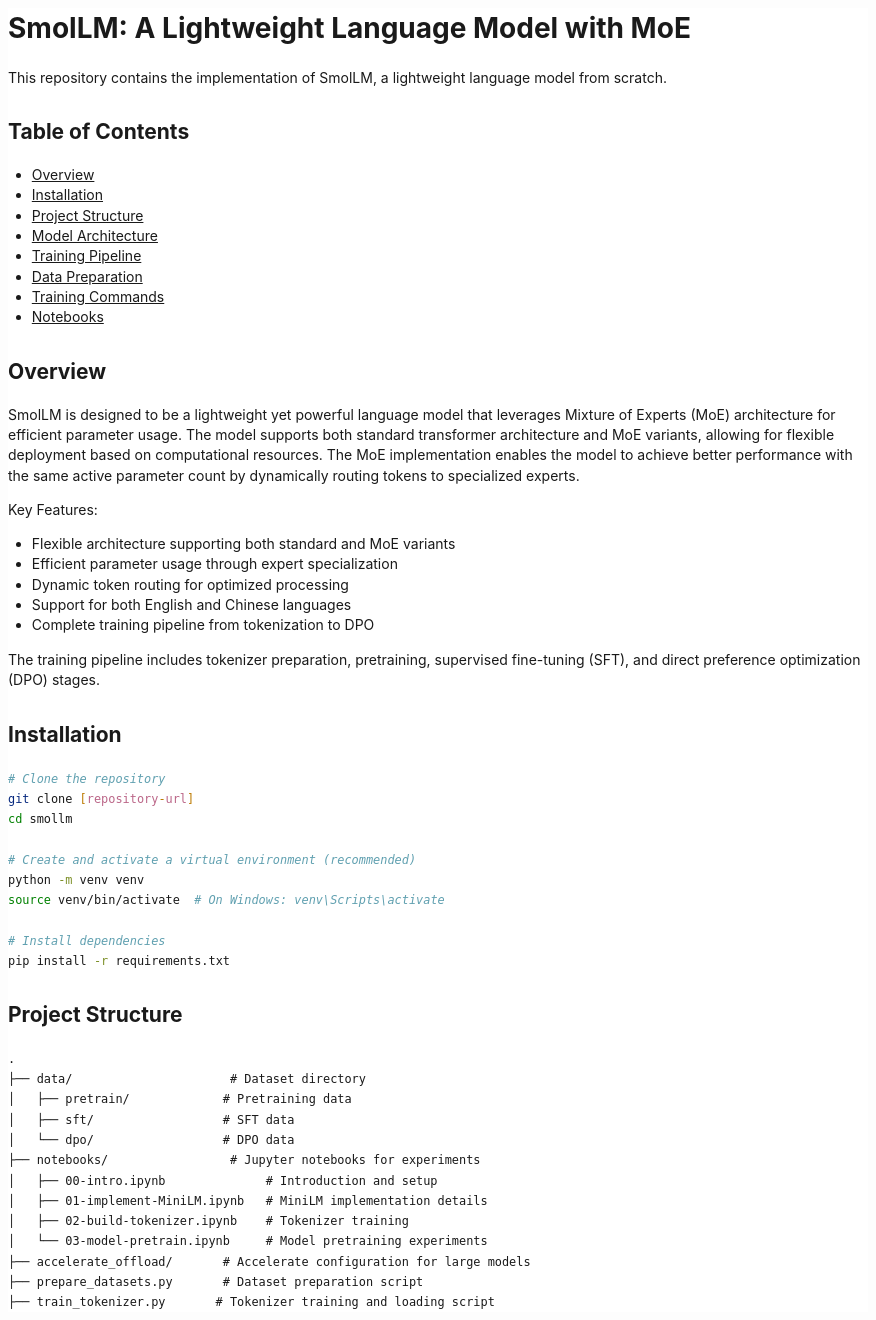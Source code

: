 # SmolLM: A Lightweight Language Model with MoE

This repository contains the implementation of SmolLM, a lightweight language model from scratch.

## Table of Contents
- [Overview](#overview)
- [Installation](#installation)
- [Project Structure](#project-structure)
- [Model Architecture](#model-architecture)
- [Training Pipeline](#training-pipeline)
- [Data Preparation](#data-preparation)
- [Training Commands](#training-commands)
- [Notebooks](#notebooks)

## Overview

SmolLM is designed to be a lightweight yet powerful language model that leverages Mixture of Experts (MoE) architecture for efficient parameter usage. The model supports both standard transformer architecture and MoE variants, allowing for flexible deployment based on computational resources. The MoE implementation enables the model to achieve better performance with the same active parameter count by dynamically routing tokens to specialized experts.

Key Features:
- Flexible architecture supporting both standard and MoE variants
- Efficient parameter usage through expert specialization
- Dynamic token routing for optimized processing
- Support for both English and Chinese languages
- Complete training pipeline from tokenization to DPO

The training pipeline includes tokenizer preparation, pretraining, supervised fine-tuning (SFT), and direct preference optimization (DPO) stages.

## Installation

```bash
# Clone the repository
git clone [repository-url]
cd smollm

# Create and activate a virtual environment (recommended)
python -m venv venv
source venv/bin/activate  # On Windows: venv\Scripts\activate

# Install dependencies
pip install -r requirements.txt
```

## Project Structure

```
.
├── data/                      # Dataset directory
│   ├── pretrain/             # Pretraining data
│   ├── sft/                  # SFT data
│   └── dpo/                  # DPO data
├── notebooks/                 # Jupyter notebooks for experiments
│   ├── 00-intro.ipynb              # Introduction and setup
│   ├── 01-implement-MiniLM.ipynb   # MiniLM implementation details
│   ├── 02-build-tokenizer.ipynb    # Tokenizer training
│   └── 03-model-pretrain.ipynb     # Model pretraining experiments
├── accelerate_offload/       # Accelerate configuration for large models
├── prepare_datasets.py       # Dataset preparation script
├── train_tokenizer.py       # Tokenizer training and loading script
```